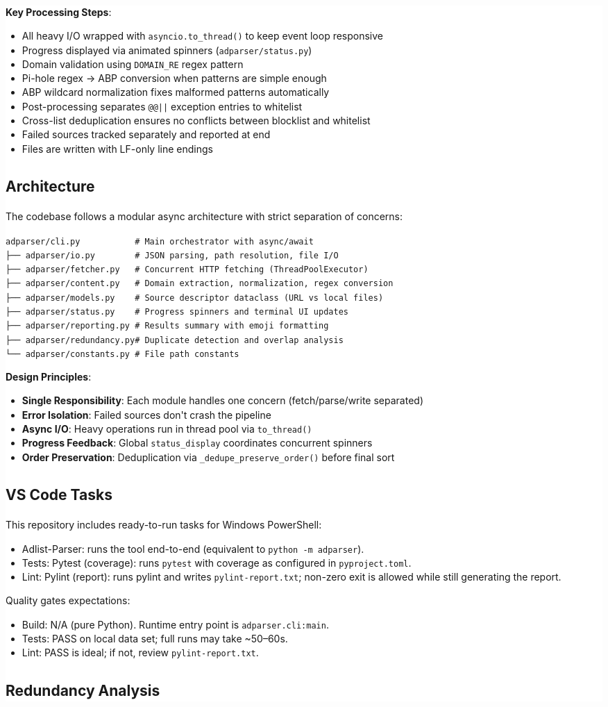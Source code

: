 **Key Processing Steps**:

- All heavy I/O wrapped with `asyncio.to_thread()` to keep event loop responsive
- Progress displayed via animated spinners (`adparser/status.py`)
- Domain validation using `DOMAIN_RE` regex pattern
- Pi-hole regex → ABP conversion when patterns are simple enough
- ABP wildcard normalization fixes malformed patterns automatically
- Post-processing separates `@@||` exception entries to whitelist
- Cross-list deduplication ensures no conflicts between blocklist and whitelist
- Failed sources tracked separately and reported at end
- Files are written with LF-only line endings

## Architecture

The codebase follows a modular async architecture with strict separation of concerns:

```
adparser/cli.py           # Main orchestrator with async/await
├── adparser/io.py        # JSON parsing, path resolution, file I/O
├── adparser/fetcher.py   # Concurrent HTTP fetching (ThreadPoolExecutor)
├── adparser/content.py   # Domain extraction, normalization, regex conversion
├── adparser/models.py    # Source descriptor dataclass (URL vs local files)
├── adparser/status.py    # Progress spinners and terminal UI updates
├── adparser/reporting.py # Results summary with emoji formatting
├── adparser/redundancy.py# Duplicate detection and overlap analysis
└── adparser/constants.py # File path constants

```

**Design Principles**:

- **Single Responsibility**: Each module handles one concern (fetch/parse/write separated)
- **Error Isolation**: Failed sources don't crash the pipeline
- **Async I/O**: Heavy operations run in thread pool via `to_thread()`
- **Progress Feedback**: Global `status_display` coordinates concurrent spinners
- **Order Preservation**: Deduplication via `_dedupe_preserve_order()` before final sort

## VS Code Tasks

This repository includes ready-to-run tasks for Windows PowerShell:

- Adlist-Parser: runs the tool end-to-end (equivalent to `python -m adparser`).
- Tests: Pytest (coverage): runs `pytest` with coverage as configured in `pyproject.toml`.
- Lint: Pylint (report): runs pylint and writes `pylint-report.txt`; non-zero exit is allowed while still generating the report.

Quality gates expectations:

- Build: N/A (pure Python). Runtime entry point is `adparser.cli:main`.
- Tests: PASS on local data set; full runs may take ~50–60s.
- Lint: PASS is ideal; if not, review `pylint-report.txt`.

## Redundancy Analysis
